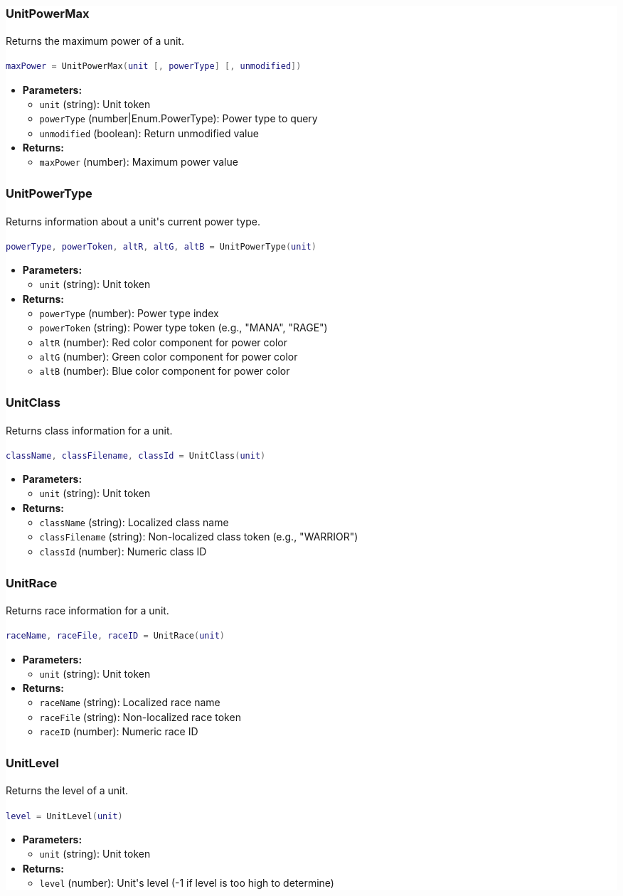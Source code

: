 ### UnitPowerMax
Returns the maximum power of a unit.
```lua
maxPower = UnitPowerMax(unit [, powerType] [, unmodified])
```
- **Parameters:**
  - `unit` (string): Unit token
  - `powerType` (number|Enum.PowerType): Power type to query
  - `unmodified` (boolean): Return unmodified value
- **Returns:**
  - `maxPower` (number): Maximum power value

### UnitPowerType
Returns information about a unit's current power type.
```lua
powerType, powerToken, altR, altG, altB = UnitPowerType(unit)
```
- **Parameters:**
  - `unit` (string): Unit token
- **Returns:**
  - `powerType` (number): Power type index
  - `powerToken` (string): Power type token (e.g., "MANA", "RAGE")
  - `altR` (number): Red color component for power color
  - `altG` (number): Green color component for power color
  - `altB` (number): Blue color component for power color

### UnitClass
Returns class information for a unit.
```lua
className, classFilename, classId = UnitClass(unit)
```
- **Parameters:**
  - `unit` (string): Unit token
- **Returns:**
  - `className` (string): Localized class name
  - `classFilename` (string): Non-localized class token (e.g., "WARRIOR")
  - `classId` (number): Numeric class ID

### UnitRace
Returns race information for a unit.
```lua
raceName, raceFile, raceID = UnitRace(unit)
```
- **Parameters:**
  - `unit` (string): Unit token
- **Returns:**
  - `raceName` (string): Localized race name
  - `raceFile` (string): Non-localized race token
  - `raceID` (number): Numeric race ID

### UnitLevel
Returns the level of a unit.
```lua
level = UnitLevel(unit)
```
- **Parameters:**
  - `unit` (string): Unit token
- **Returns:**
  - `level` (number): Unit's level (-1 if level is too high to determine)
